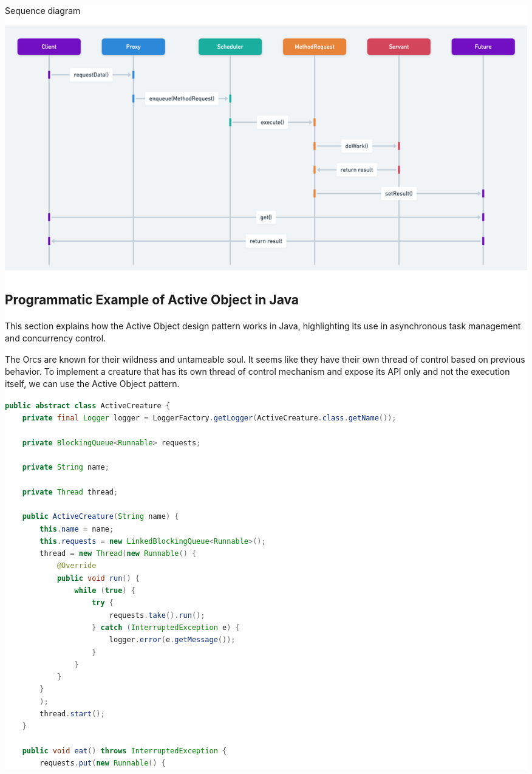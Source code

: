 Sequence diagram

![Active Object sequence diagram](./etc/active-object-sequence-diagram.png)


## Programmatic Example of Active Object in Java

This section explains how the Active Object design pattern works in Java, highlighting its use in asynchronous task management and concurrency control.

The Orcs are known for their wildness and untameable soul. It seems like they have their own thread of control based on previous behavior. To implement a creature that has its own thread of control mechanism and expose its API only and not the execution itself, we can use the Active Object pattern.

```java
public abstract class ActiveCreature {
    private final Logger logger = LoggerFactory.getLogger(ActiveCreature.class.getName());

    private BlockingQueue<Runnable> requests;

    private String name;

    private Thread thread;

    public ActiveCreature(String name) {
        this.name = name;
        this.requests = new LinkedBlockingQueue<Runnable>();
        thread = new Thread(new Runnable() {
            @Override
            public void run() {
                while (true) {
                    try {
                        requests.take().run();
                    } catch (InterruptedException e) {
                        logger.error(e.getMessage());
                    }
                }
            }
        }
        );
        thread.start();
    }

    public void eat() throws InterruptedException {
        requests.put(new Runnable() {
```